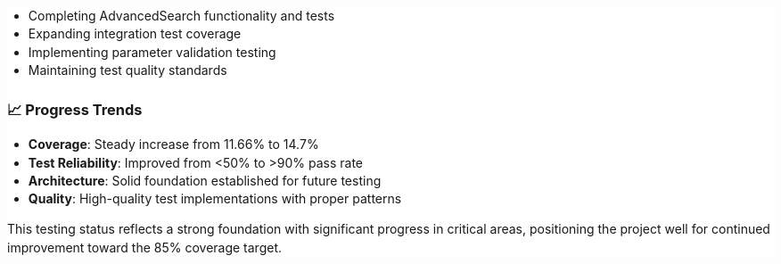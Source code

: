 - Completing AdvancedSearch functionality and tests
- Expanding integration test coverage
- Implementing parameter validation testing
- Maintaining test quality standards

### 📈 Progress Trends

- **Coverage**: Steady increase from 11.66% to 14.7%
- **Test Reliability**: Improved from \<50% to >90% pass rate
- **Architecture**: Solid foundation established for future testing
- **Quality**: High-quality test implementations with proper patterns

This testing status reflects a strong foundation with significant progress in critical areas, positioning the project well for continued improvement toward the 85% coverage target.
